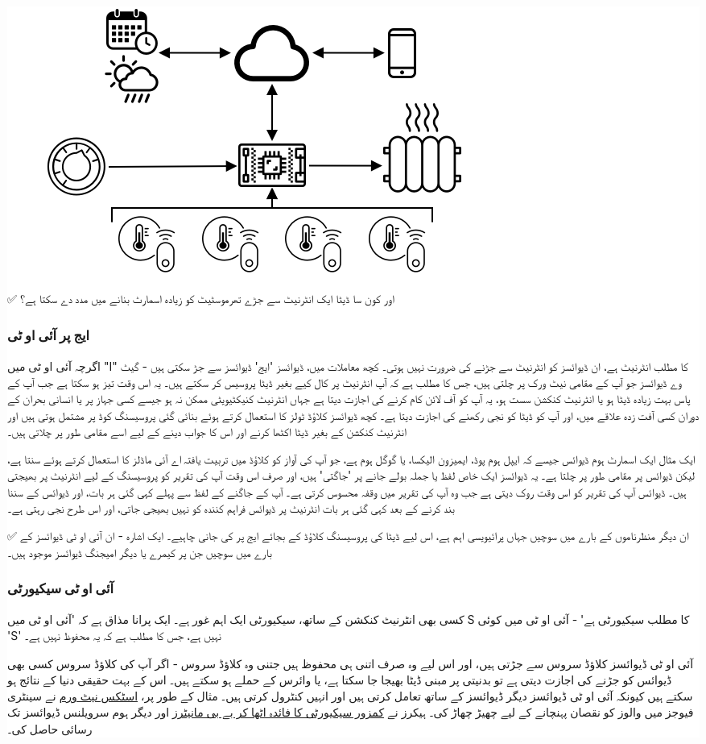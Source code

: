 ![ایک ڈایاگرام جو متعدد درجہ حرارت سینسرز اور ڈائل کو آئی او ٹی ڈیوائس کے ان پٹس کے طور پر دکھاتا ہے، آئی او ٹی ڈیوائس کو کلاؤڈ کے ساتھ دو طرفہ کمیونیکیشن کے ساتھ، جو بدلے میں فون، کیلنڈر اور موسم کی سروس کے ساتھ دو طرفہ کمیونیکیشن رکھتا ہے، اور ہیٹر کے کنٹرول کو آؤٹ پٹ کے طور پر](../../../../../translated_images/smarter-thermostat.a75855f15d2d9e63d5da9d7ba5847a987f6c9d98e96e770c203532275194e27d.ur.png)

✅ اور کون سا ڈیٹا ایک انٹرنیٹ سے جڑے تھرموسٹیٹ کو زیادہ اسمارٹ بنانے میں مدد دے سکتا ہے؟

### ایج پر آئی او ٹی

اگرچہ آئی او ٹی میں "I" کا مطلب انٹرنیٹ ہے، ان ڈیوائسز کو انٹرنیٹ سے جڑنے کی ضرورت نہیں ہوتی۔ کچھ معاملات میں، ڈیوائسز 'ایج' ڈیوائسز سے جڑ سکتی ہیں - گیٹ وے ڈیوائسز جو آپ کے مقامی نیٹ ورک پر چلتی ہیں، جس کا مطلب ہے کہ آپ انٹرنیٹ پر کال کیے بغیر ڈیٹا پروسیس کر سکتے ہیں۔ یہ اس وقت تیز ہو سکتا ہے جب آپ کے پاس بہت زیادہ ڈیٹا ہو یا انٹرنیٹ کنکشن سست ہو، یہ آپ کو آف لائن کام کرنے کی اجازت دیتا ہے جہاں انٹرنیٹ کنیکٹیویٹی ممکن نہ ہو جیسے کسی جہاز پر یا انسانی بحران کے دوران کسی آفت زدہ علاقے میں، اور آپ کو ڈیٹا کو نجی رکھنے کی اجازت دیتا ہے۔ کچھ ڈیوائسز کلاؤڈ ٹولز کا استعمال کرتے ہوئے بنائی گئی پروسیسنگ کوڈ پر مشتمل ہوتی ہیں اور انٹرنیٹ کنکشن کے بغیر ڈیٹا اکٹھا کرنے اور اس کا جواب دینے کے لیے اسے مقامی طور پر چلاتی ہیں۔

ایک مثال ایک اسمارٹ ہوم ڈیوائس جیسے کہ ایپل ہوم پوڈ، ایمیزون الیکسا، یا گوگل ہوم ہے، جو آپ کی آواز کو کلاؤڈ میں تربیت یافتہ اے آئی ماڈلز کا استعمال کرتے ہوئے سنتا ہے، لیکن ڈیوائس پر مقامی طور پر چلتا ہے۔ یہ ڈیوائسز ایک خاص لفظ یا جملہ بولے جانے پر 'جاگتی' ہیں، اور صرف اس وقت آپ کی تقریر کو پروسیسنگ کے لیے انٹرنیٹ پر بھیجتی ہیں۔ ڈیوائس آپ کی تقریر کو اس وقت روک دیتی ہے جب وہ آپ کی تقریر میں وقفہ محسوس کرتی ہے۔ آپ کے جاگنے کے لفظ سے پہلے کہی گئی ہر بات، اور ڈیوائس کے سننا بند کرنے کے بعد کہی گئی ہر بات انٹرنیٹ پر ڈیوائس فراہم کنندہ کو نہیں بھیجی جاتی، اور اس طرح نجی رہتی ہے۔

✅ ان دیگر منظرناموں کے بارے میں سوچیں جہاں پرائیویسی اہم ہے، اس لیے ڈیٹا کی پروسیسنگ کلاؤڈ کے بجائے ایج پر کی جانی چاہیے۔ ایک اشارہ - ان آئی او ٹی ڈیوائسز کے بارے میں سوچیں جن پر کیمرے یا دیگر امیجنگ ڈیوائسز موجود ہیں۔

### آئی او ٹی سیکیورٹی

کسی بھی انٹرنیٹ کنکشن کے ساتھ، سیکیورٹی ایک اہم غور ہے۔ ایک پرانا مذاق ہے کہ 'آئی او ٹی میں S کا مطلب سیکیورٹی ہے' - آئی او ٹی میں کوئی 'S' نہیں ہے، جس کا مطلب ہے کہ یہ محفوظ نہیں ہے۔

آئی او ٹی ڈیوائسز کلاؤڈ سروس سے جڑتی ہیں، اور اس لیے وہ صرف اتنی ہی محفوظ ہیں جتنی وہ کلاؤڈ سروس - اگر آپ کی کلاؤڈ سروس کسی بھی ڈیوائس کو جڑنے کی اجازت دیتی ہے تو بدنیتی پر مبنی ڈیٹا بھیجا جا سکتا ہے، یا وائرس کے حملے ہو سکتے ہیں۔ اس کے بہت حقیقی دنیا کے نتائج ہو سکتے ہیں کیونکہ آئی او ٹی ڈیوائسز دیگر ڈیوائسز کے ساتھ تعامل کرتی ہیں اور انہیں کنٹرول کرتی ہیں۔ مثال کے طور پر، [اسٹکس نیٹ ورم](https://wikipedia.org/wiki/Stuxnet) نے سینٹری فیوجز میں والوز کو نقصان پہنچانے کے لیے چھیڑ چھاڑ کی۔ ہیکرز نے [کمزور سیکیورٹی کا فائدہ اٹھا کر بے بی مانیٹرز](https://www.npr.org/sections/thetwo-way/2018/06/05/617196788/s-c-mom-says-baby-monitor-was-hacked-experts-say-many-devices-are-vulnerable) اور دیگر ہوم سرویلنس ڈیوائسز تک رسائی حاصل کی۔

